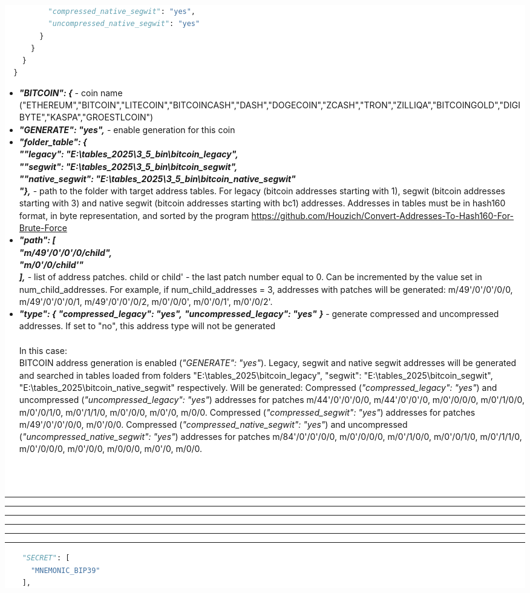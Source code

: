 ```python
          "compressed_native_segwit": "yes",
          "uncompressed_native_segwit": "yes"
        }
      }
    }
  }
```

* ***"BITCOIN": {*** - coin name ("ETHEREUM","BITCOIN","LITECOIN","BITCOINCASH","DASH","DOGECOIN","ZCASH","TRON","ZILLIQA","BITCOINGOLD","DIGIBYTE","KASPA","GROESTLCOIN")
* ***"GENERATE": "yes",*** - enable generation for this coin
* ***"folder_table": {***</br>
      ***""legacy": "E:\\tables_2025\\3_5_bin\\bitcoin_legacy",***</br>
      ***""segwit": "E:\\tables_2025\\3_5_bin\\bitcoin_segwit",***</br>
      ***""native_segwit": "E:\\tables_2025\\3_5_bin\\bitcoin_native_segwit"***</br>
    ***"},*** - path to the folder with target address tables. For legacy (bitcoin addresses starting with 1), segwit (bitcoin addresses starting with 3) and native segwit (bitcoin addresses starting with bc1) addresses. Addresses in tables must be in hash160 format, in byte representation, and sorted by the program https://github.com/Houzich/Convert-Addresses-To-Hash160-For-Brute-Force
* ***"path": [***</br>
          ***"m/49'/0'/0'/0/child",***</br>
          ***"m/0'/0/child'"***</br>
        ***],*** - list of address patches. child or child' - the last patch number equal to 0. Can be incremented by the value set in num_child_addresses. For example, if num_child_addresses = 3, addresses with patches will be generated: m/49'/0'/0'/0/0, m/49'/0'/0'/0/1, m/49'/0'/0'/0/2, m/0'/0/0', m/0'/0/1', m/0'/0/2'.
* ***"type": {***
          ***"compressed_legacy": "yes",***
          ***"uncompressed_legacy": "yes"***
        ***}*** - generate compressed and uncompressed addresses. If set to "no", this address type will not be generated</br></br>
In this case: </br>
BITCOIN address generation is enabled (*"GENERATE": "yes"*). Legacy, segwit and native segwit addresses will be generated and searched in tables loaded from folders "E:\\tables_2025\\bitcoin_legacy", "segwit": "E:\\tables_2025\\bitcoin_segwit", "E:\\tables_2025\\bitcoin_native_segwit" respectively. Will be generated: Compressed (*"compressed_legacy": "yes"*) and uncompressed (*"uncompressed_legacy": "yes"*) addresses for patches m/44'/0'/0'/0/0, m/44'/0'/0'/0, m/0'/0/0/0, m/0'/1/0/0, m/0'/0/1/0, m/0'/1/1/0, m/0'/0/0, m/0'/0, m/0/0. Compressed (*"compressed_segwit": "yes"*) addresses for patches m/49'/0'/0'/0/0, m/0'/0/0. Compressed (*"compressed_native_segwit": "yes"*) and uncompressed (*"uncompressed_native_segwit": "yes"*) addresses for patches m/84'/0'/0'/0/0, m/0'/0/0/0, m/0'/1/0/0, m/0'/0/1/0, m/0'/1/1/0, m/0'/0/0/0, m/0'/0/0, m/0/0/0, m/0'/0, m/0/0.

</br></br>
***
***
***
***
***
***

```python
    "SECRET": [
      "MNEMONIC_BIP39"
    ],
```
